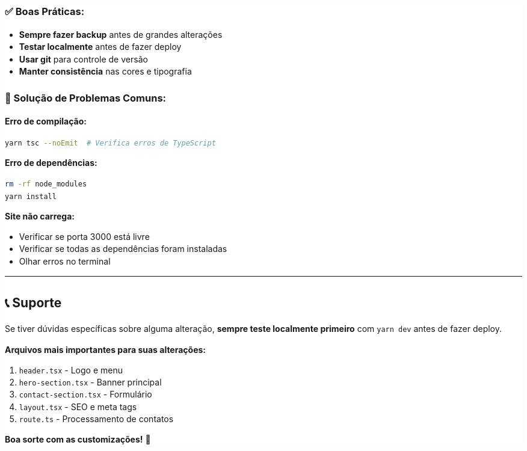 ### ✅ Boas Práticas:
- **Sempre fazer backup** antes de grandes alterações
- **Testar localmente** antes de fazer deploy
- **Usar git** para controle de versão
- **Manter consistência** nas cores e tipografia

### 🔧 Solução de Problemas Comuns:

**Erro de compilação:**
```bash
yarn tsc --noEmit  # Verifica erros de TypeScript
```

**Erro de dependências:**
```bash
rm -rf node_modules
yarn install
```

**Site não carrega:**
- Verificar se porta 3000 está livre
- Verificar se todas as dependências foram instaladas
- Olhar erros no terminal

---

## 📞 Suporte

Se tiver dúvidas específicas sobre alguma alteração, **sempre teste localmente primeiro** com `yarn dev` antes de fazer deploy.

**Arquivos mais importantes para suas alterações:**
1. `header.tsx` - Logo e menu
2. `hero-section.tsx` - Banner principal  
3. `contact-section.tsx` - Formulário
4. `layout.tsx` - SEO e meta tags
5. `route.ts` - Processamento de contatos

**Boa sorte com as customizações!** 🚀
